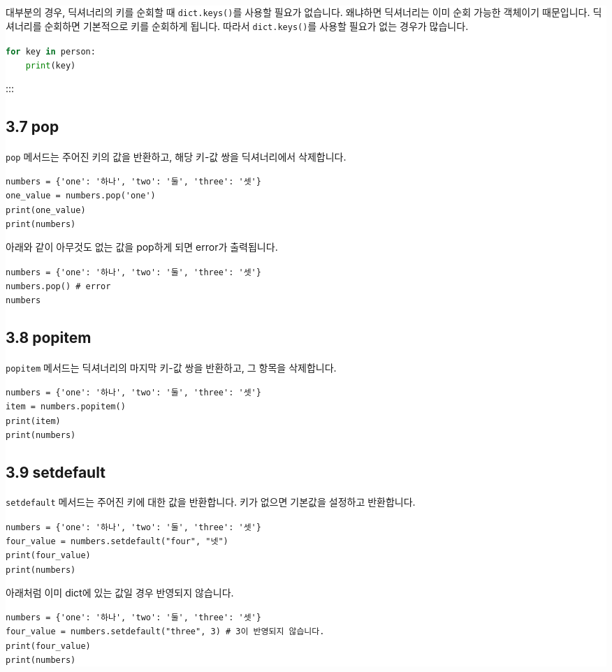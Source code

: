 대부분의 경우, 딕셔너리의 키를 순회할 때 `dict.keys()`를 사용할 필요가 없습니다. 왜냐하면 딕셔너리는 이미 순회 가능한 객체이기 때문입니다. 딕셔너리를 순회하면 기본적으로 키를 순회하게 됩니다. 따라서 `dict.keys()`를 사용할 필요가 없는 경우가 많습니다.

```python
for key in person:
    print(key)
```

:::

## 3.7 pop

`pop` 메서드는 주어진 키의 값을 반환하고, 해당 키-값 쌍을 딕셔너리에서 삭제합니다.

```python-exec
numbers = {'one': '하나', 'two': '둘', 'three': '셋'}
one_value = numbers.pop('one')
print(one_value)
print(numbers)
```

아래와 같이 아무것도 없는 값을 pop하게 되면 error가 출력됩니다.

```python-exec
numbers = {'one': '하나', 'two': '둘', 'three': '셋'}
numbers.pop() # error
numbers
```

## 3.8 popitem

`popitem` 메서드는 딕셔너리의 마지막 키-값 쌍을 반환하고, 그 항목을 삭제합니다.

```python-exec
numbers = {'one': '하나', 'two': '둘', 'three': '셋'}
item = numbers.popitem()
print(item)
print(numbers)
```

## 3.9 setdefault

`setdefault` 메서드는 주어진 키에 대한 값을 반환합니다. 키가 없으면 기본값을 설정하고 반환합니다.

```python-exec
numbers = {'one': '하나', 'two': '둘', 'three': '셋'}
four_value = numbers.setdefault("four", "넷")
print(four_value)
print(numbers)
```

아래처럼 이미 dict에 있는 값일 경우 반영되지 않습니다.

```python-exec
numbers = {'one': '하나', 'two': '둘', 'three': '셋'}
four_value = numbers.setdefault("three", 3) # 3이 반영되지 않습니다.
print(four_value)
print(numbers)
```
